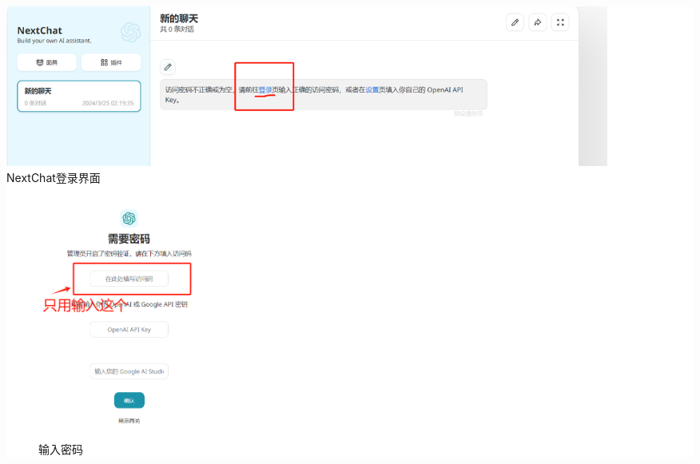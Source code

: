 <img src="./img/nextchat_login.png" alt="NextChat登录界面" height="200">
<figcaption>NextChat登录界面</figcaption>
</figure>

<figure>
<img src="./img/nextchat_passwd.png" alt="输入密码" height="300">
<figcaption>输入密码</figcaption>
</figure>
